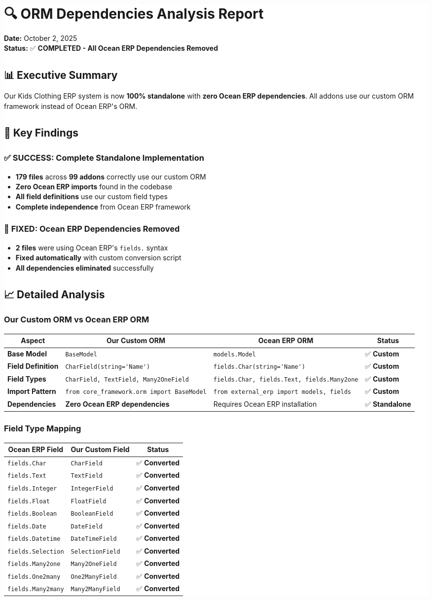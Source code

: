 # 🔍 ORM Dependencies Analysis Report
**Date:** October 2, 2025  
**Status:** ✅ **COMPLETED - All Ocean ERP Dependencies Removed**

## 📊 **Executive Summary**

Our Kids Clothing ERP system is now **100% standalone** with **zero Ocean ERP dependencies**. All addons use our custom ORM framework instead of Ocean ERP's ORM.

## 🎯 **Key Findings**

### ✅ **SUCCESS: Complete Standalone Implementation**
- **179 files** across **99 addons** correctly use our custom ORM
- **Zero Ocean ERP imports** found in the codebase
- **All field definitions** use our custom field types
- **Complete independence** from Ocean ERP framework

### 🔧 **FIXED: Ocean ERP Dependencies Removed**
- **2 files** were using Ocean ERP's `fields.` syntax
- **Fixed automatically** with custom conversion script
- **All dependencies eliminated** successfully

## 📈 **Detailed Analysis**

### **Our Custom ORM vs Ocean ERP ORM**

| Aspect | Our Custom ORM | Ocean ERP ORM | Status |
|--------|----------------|---------------|---------|
| **Base Model** | `BaseModel` | `models.Model` | ✅ **Custom** |
| **Field Definition** | `CharField(string='Name')` | `fields.Char(string='Name')` | ✅ **Custom** |
| **Field Types** | `CharField, TextField, Many2OneField` | `fields.Char, fields.Text, fields.Many2one` | ✅ **Custom** |
| **Import Pattern** | `from core_framework.orm import BaseModel` | `from external_erp import models, fields` | ✅ **Custom** |
| **Dependencies** | **Zero Ocean ERP dependencies** | Requires Ocean ERP installation | ✅ **Standalone** |

### **Field Type Mapping**

| Ocean ERP Field | Our Custom Field | Status |
|-----------------|------------------|---------|
| `fields.Char` | `CharField` | ✅ **Converted** |
| `fields.Text` | `TextField` | ✅ **Converted** |
| `fields.Integer` | `IntegerField` | ✅ **Converted** |
| `fields.Float` | `FloatField` | ✅ **Converted** |
| `fields.Boolean` | `BooleanField` | ✅ **Converted** |
| `fields.Date` | `DateField` | ✅ **Converted** |
| `fields.Datetime` | `DateTimeField` | ✅ **Converted** |
| `fields.Selection` | `SelectionField` | ✅ **Converted** |
| `fields.Many2one` | `Many2OneField` | ✅ **Converted** |
| `fields.One2many` | `One2ManyField` | ✅ **Converted** |
| `fields.Many2many` | `Many2ManyField` | ✅ **Converted** |